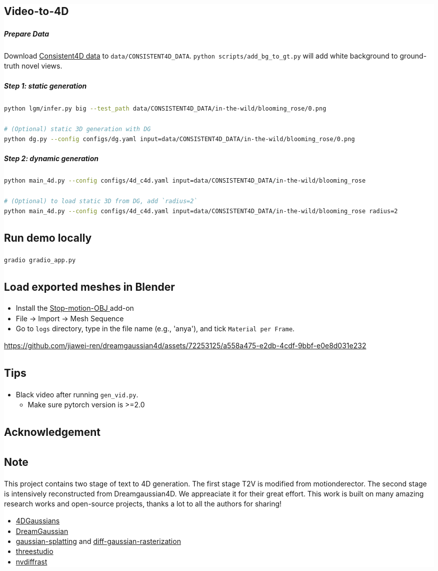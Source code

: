 ## Video-to-4D
##### Prepare Data
Download [Consistent4D data](https://consistent4d.github.io/) to `data/CONSISTENT4D_DATA`. `python scripts/add_bg_to_gt.py` will add white background to ground-truth novel views.

##### Step 1: static generation
```bash
python lgm/infer.py big --test_path data/CONSISTENT4D_DATA/in-the-wild/blooming_rose/0.png

# (Optional) static 3D generation with DG
python dg.py --config configs/dg.yaml input=data/CONSISTENT4D_DATA/in-the-wild/blooming_rose/0.png
```

##### Step 2: dynamic generation
```bash
python main_4d.py --config configs/4d_c4d.yaml input=data/CONSISTENT4D_DATA/in-the-wild/blooming_rose

# (Optional) to load static 3D from DG, add `radius=2`
python main_4d.py --config configs/4d_c4d.yaml input=data/CONSISTENT4D_DATA/in-the-wild/blooming_rose radius=2
```
## Run demo locally
```bash
gradio gradio_app.py
```

## Load exported meshes in Blender
- Install the [Stop-motion-OBJ
](https://github.com/neverhood311/Stop-motion-OBJ) add-on
- File -> Import -> Mesh Sequence
- Go to `logs` directory, type in the file name (e.g., 'anya'), and tick `Material per Frame`.

https://github.com/jiawei-ren/dreamgaussian4d/assets/72253125/a558a475-e2db-4cdf-9bbf-e0e8d031e232


## Tips
 
- Black video after running `gen_vid.py`.
    - Make sure pytorch version is >=2.0 



## Acknowledgement
## Note
This project contains two stage of text to 4D generation. The first stage T2V is modified from motionderector. The second stage is intensively reconstructed from Dreamgaussian4D. We appreaciate it for their great effort. 
This work is built on many amazing research works and open-source projects, thanks a lot to all the authors for sharing!
* [4DGaussians](https://github.com/hustvl/4DGaussians)
* [DreamGaussian](https://github.com/dreamgaussian/dreamgaussian)
* [gaussian-splatting](https://github.com/graphdeco-inria/gaussian-splatting) and [diff-gaussian-rasterization](https://github.com/graphdeco-inria/diff-gaussian-rasterization)
* [threestudio](https://github.com/threestudio-project/threestudio)
* [nvdiffrast](https://github.com/NVlabs/nvdiffrast)









